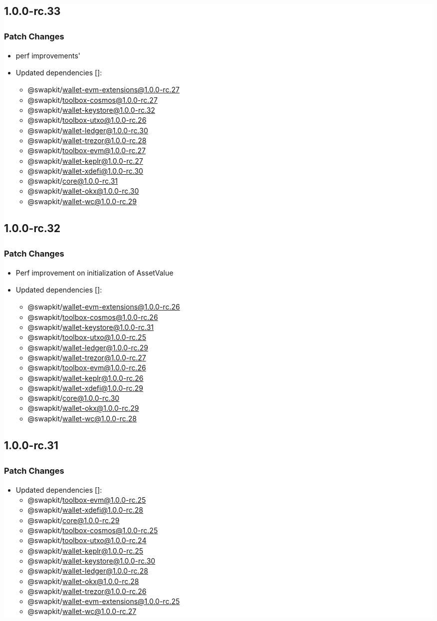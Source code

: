 ## 1.0.0-rc.33

### Patch Changes

- perf improvements'

- Updated dependencies []:
  - @swapkit/wallet-evm-extensions@1.0.0-rc.27
  - @swapkit/toolbox-cosmos@1.0.0-rc.27
  - @swapkit/wallet-keystore@1.0.0-rc.32
  - @swapkit/toolbox-utxo@1.0.0-rc.26
  - @swapkit/wallet-ledger@1.0.0-rc.30
  - @swapkit/wallet-trezor@1.0.0-rc.28
  - @swapkit/toolbox-evm@1.0.0-rc.27
  - @swapkit/wallet-keplr@1.0.0-rc.27
  - @swapkit/wallet-xdefi@1.0.0-rc.30
  - @swapkit/core@1.0.0-rc.31
  - @swapkit/wallet-okx@1.0.0-rc.30
  - @swapkit/wallet-wc@1.0.0-rc.29

## 1.0.0-rc.32

### Patch Changes

- Perf improvement on initialization of AssetValue

- Updated dependencies []:
  - @swapkit/wallet-evm-extensions@1.0.0-rc.26
  - @swapkit/toolbox-cosmos@1.0.0-rc.26
  - @swapkit/wallet-keystore@1.0.0-rc.31
  - @swapkit/toolbox-utxo@1.0.0-rc.25
  - @swapkit/wallet-ledger@1.0.0-rc.29
  - @swapkit/wallet-trezor@1.0.0-rc.27
  - @swapkit/toolbox-evm@1.0.0-rc.26
  - @swapkit/wallet-keplr@1.0.0-rc.26
  - @swapkit/wallet-xdefi@1.0.0-rc.29
  - @swapkit/core@1.0.0-rc.30
  - @swapkit/wallet-okx@1.0.0-rc.29
  - @swapkit/wallet-wc@1.0.0-rc.28

## 1.0.0-rc.31

### Patch Changes

- Updated dependencies []:
  - @swapkit/toolbox-evm@1.0.0-rc.25
  - @swapkit/wallet-xdefi@1.0.0-rc.28
  - @swapkit/core@1.0.0-rc.29
  - @swapkit/toolbox-cosmos@1.0.0-rc.25
  - @swapkit/toolbox-utxo@1.0.0-rc.24
  - @swapkit/wallet-keplr@1.0.0-rc.25
  - @swapkit/wallet-keystore@1.0.0-rc.30
  - @swapkit/wallet-ledger@1.0.0-rc.28
  - @swapkit/wallet-okx@1.0.0-rc.28
  - @swapkit/wallet-trezor@1.0.0-rc.26
  - @swapkit/wallet-evm-extensions@1.0.0-rc.25
  - @swapkit/wallet-wc@1.0.0-rc.27
